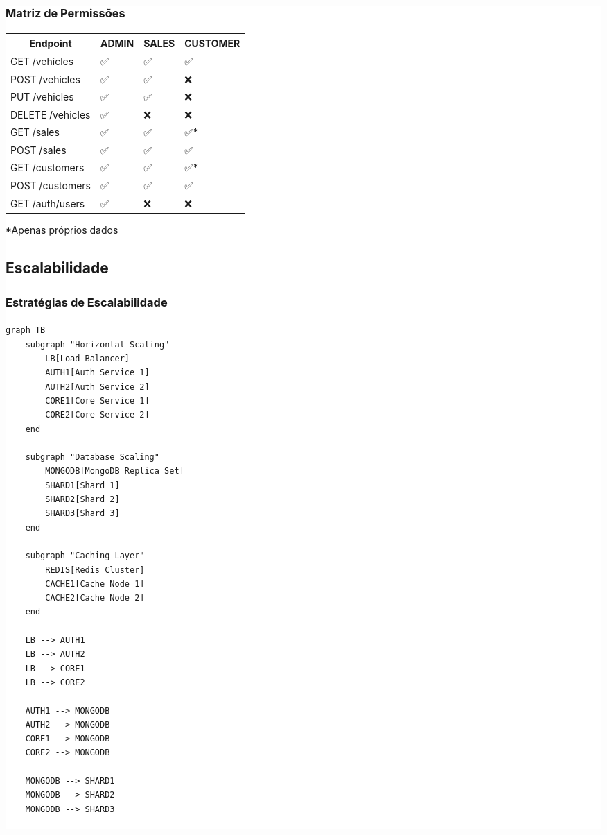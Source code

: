 ### Matriz de Permissões

| Endpoint | ADMIN | SALES | CUSTOMER |
|----------|-------|-------|----------|
| GET /vehicles | ✅ | ✅ | ✅ |
| POST /vehicles | ✅ | ✅ | ❌ |
| PUT /vehicles | ✅ | ✅ | ❌ |
| DELETE /vehicles | ✅ | ❌ | ❌ |
| GET /sales | ✅ | ✅ | ✅* |
| POST /sales | ✅ | ✅ | ✅ |
| GET /customers | ✅ | ✅ | ✅* |
| POST /customers | ✅ | ✅ | ✅ |
| GET /auth/users | ✅ | ❌ | ❌ |

*Apenas próprios dados

## Escalabilidade

### Estratégias de Escalabilidade

```mermaid
graph TB
    subgraph "Horizontal Scaling"
        LB[Load Balancer]
        AUTH1[Auth Service 1]
        AUTH2[Auth Service 2]
        CORE1[Core Service 1]
        CORE2[Core Service 2]
    end
    
    subgraph "Database Scaling"
        MONGODB[MongoDB Replica Set]
        SHARD1[Shard 1]
        SHARD2[Shard 2]
        SHARD3[Shard 3]
    end
    
    subgraph "Caching Layer"
        REDIS[Redis Cluster]
        CACHE1[Cache Node 1]
        CACHE2[Cache Node 2]
    end
    
    LB --> AUTH1
    LB --> AUTH2
    LB --> CORE1
    LB --> CORE2
    
    AUTH1 --> MONGODB
    AUTH2 --> MONGODB
    CORE1 --> MONGODB
    CORE2 --> MONGODB
    
    MONGODB --> SHARD1
    MONGODB --> SHARD2
    MONGODB --> SHARD3
    
```